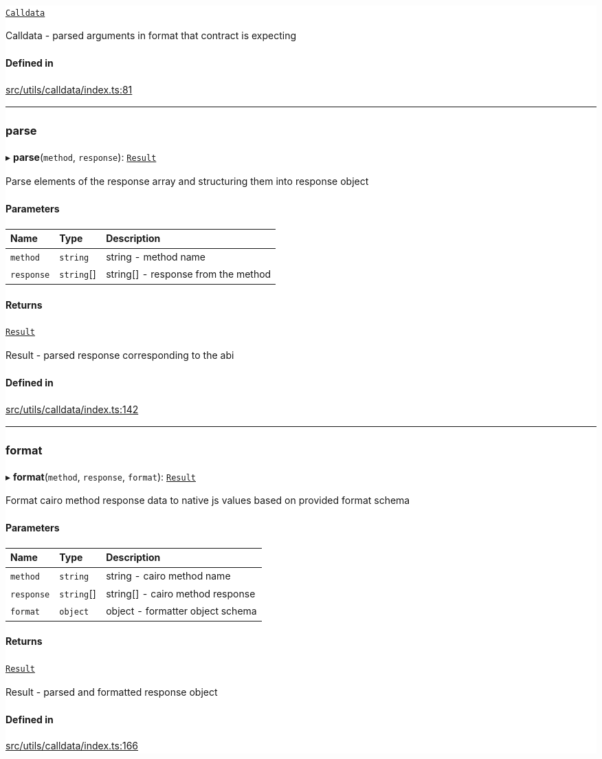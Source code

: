 [`Calldata`](../modules.md#calldata)

Calldata - parsed arguments in format that contract is expecting

#### Defined in

[src/utils/calldata/index.ts:81](https://github.com/PhilippeR26/starknet.js/blob/d3c8cca/src/utils/calldata/index.ts#L81)

---

### parse

▸ **parse**(`method`, `response`): [`Result`](../modules.md#result)

Parse elements of the response array and structuring them into response object

#### Parameters

| Name       | Type       | Description                         |
| :--------- | :--------- | :---------------------------------- |
| `method`   | `string`   | string - method name                |
| `response` | `string`[] | string[] - response from the method |

#### Returns

[`Result`](../modules.md#result)

Result - parsed response corresponding to the abi

#### Defined in

[src/utils/calldata/index.ts:142](https://github.com/PhilippeR26/starknet.js/blob/d3c8cca/src/utils/calldata/index.ts#L142)

---

### format

▸ **format**(`method`, `response`, `format`): [`Result`](../modules.md#result)

Format cairo method response data to native js values based on provided format schema

#### Parameters

| Name       | Type       | Description                      |
| :--------- | :--------- | :------------------------------- |
| `method`   | `string`   | string - cairo method name       |
| `response` | `string`[] | string[] - cairo method response |
| `format`   | `object`   | object - formatter object schema |

#### Returns

[`Result`](../modules.md#result)

Result - parsed and formatted response object

#### Defined in

[src/utils/calldata/index.ts:166](https://github.com/PhilippeR26/starknet.js/blob/d3c8cca/src/utils/calldata/index.ts#L166)
